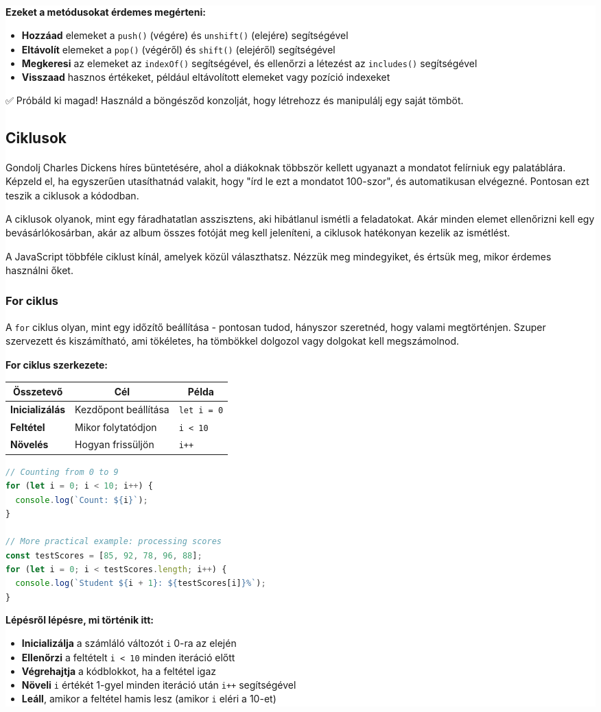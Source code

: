 **Ezeket a metódusokat érdemes megérteni:**
- **Hozzáad** elemeket a `push()` (végére) és `unshift()` (elejére) segítségével
- **Eltávolít** elemeket a `pop()` (végéről) és `shift()` (elejéről) segítségével
- **Megkeresi** az elemeket az `indexOf()` segítségével, és ellenőrzi a létezést az `includes()` segítségével
- **Visszaad** hasznos értékeket, például eltávolított elemeket vagy pozíció indexeket

✅ Próbáld ki magad! Használd a böngésződ konzolját, hogy létrehozz és manipulálj egy saját tömböt.

## Ciklusok

Gondolj Charles Dickens híres büntetésére, ahol a diákoknak többször kellett ugyanazt a mondatot felírniuk egy palatáblára. Képzeld el, ha egyszerűen utasíthatnád valakit, hogy "írd le ezt a mondatot 100-szor", és automatikusan elvégezné. Pontosan ezt teszik a ciklusok a kódodban.

A ciklusok olyanok, mint egy fáradhatatlan asszisztens, aki hibátlanul ismétli a feladatokat. Akár minden elemet ellenőrizni kell egy bevásárlókosárban, akár az album összes fotóját meg kell jeleníteni, a ciklusok hatékonyan kezelik az ismétlést.

A JavaScript többféle ciklust kínál, amelyek közül választhatsz. Nézzük meg mindegyiket, és értsük meg, mikor érdemes használni őket.

### For ciklus

A `for` ciklus olyan, mint egy időzítő beállítása - pontosan tudod, hányszor szeretnéd, hogy valami megtörténjen. Szuper szervezett és kiszámítható, ami tökéletes, ha tömbökkel dolgozol vagy dolgokat kell megszámolnod.

**For ciklus szerkezete:**

| Összetevő | Cél | Példa |
|-----------|---------|----------|
| **Inicializálás** | Kezdőpont beállítása | `let i = 0` |
| **Feltétel** | Mikor folytatódjon | `i < 10` |
| **Növelés** | Hogyan frissüljön | `i++` |

```javascript
// Counting from 0 to 9
for (let i = 0; i < 10; i++) {
  console.log(`Count: ${i}`);
}

// More practical example: processing scores
const testScores = [85, 92, 78, 96, 88];
for (let i = 0; i < testScores.length; i++) {
  console.log(`Student ${i + 1}: ${testScores[i]}%`);
}
```

**Lépésről lépésre, mi történik itt:**
- **Inicializálja** a számláló változót `i` 0-ra az elején
- **Ellenőrzi** a feltételt `i < 10` minden iteráció előtt
- **Végrehajtja** a kódblokkot, ha a feltétel igaz
- **Növeli** `i` értékét 1-gyel minden iteráció után `i++` segítségével
- **Leáll**, amikor a feltétel hamis lesz (amikor `i` eléri a 10-et)
